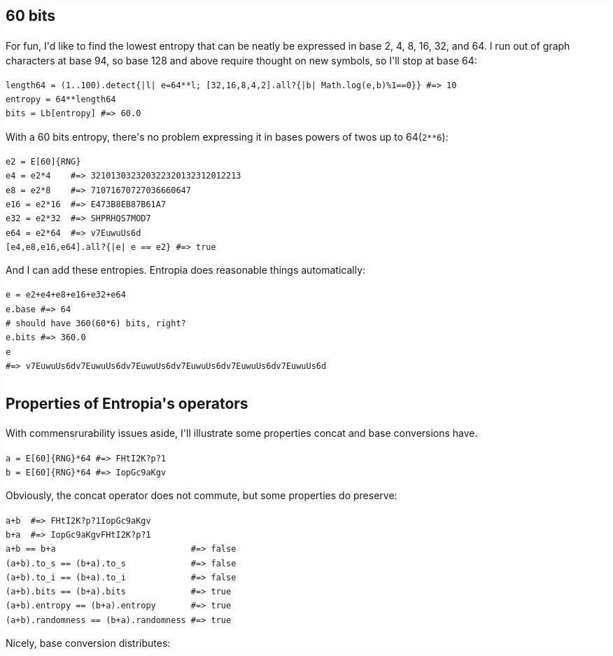 ## 60 bits

For fun, I'd like to find the lowest entropy that can be neatly be expressed
in base 2, 4, 8, 16, 32, and 64.
I run out of graph characters at base 94, so
base 128 and above require thought on new symbols,
so I'll stop at base 64:

    length64 = (1..100).detect{|l| e=64**l; [32,16,8,4,2].all?{|b| Math.log(e,b)%1==0}} #=> 10
    entropy = 64**length64
    bits = Lb[entropy] #=> 60.0

With a 60 bits entropy, there's no problem expressing it in bases powers of twos up to 64(`2**6`):

    e2 = E[60]{RNG}
    e4 = e2*4    #=> 321013032320322320132312012213
    e8 = e2*8    #=> 71071670727036660647
    e16 = e2*16  #=> E473B8EB87B61A7
    e32 = e2*32  #=> SHPRHQS7MOD7
    e64 = e2*64  #=> v7EuwuUs6d
    [e4,e8,e16,e64].all?{|e| e == e2} #=> true

And I can add these entropies. Entropia does reasonable things automatically:

    e = e2+e4+e8+e16+e32+e64
    e.base #=> 64
    # should have 360(60*6) bits, right?
    e.bits #=> 360.0
    e
    #=> v7EuwuUs6dv7EuwuUs6dv7EuwuUs6dv7EuwuUs6dv7EuwuUs6dv7EuwuUs6d

## Properties of Entropia's operators

With commensrurability issues aside,
I'll illustrate some properties concat and base conversions have.

    a = E[60]{RNG}*64 #=> FHtI2K?p?1
    b = E[60]{RNG}*64 #=> IopGc9aKgv

Obviously, the concat operator does not commute, but
some properties do preserve:

    a+b  #=> FHtI2K?p?1IopGc9aKgv
    b+a  #=> IopGc9aKgvFHtI2K?p?1
    a+b == b+a                           #=> false
    (a+b).to_s == (b+a).to_s             #=> false
    (a+b).to_i == (b+a).to_i             #=> false
    (a+b).bits == (b+a).bits             #=> true
    (a+b).entropy == (b+a).entropy       #=> true
    (a+b).randomness == (b+a).randomness #=> true

Nicely, base conversion distributes:
